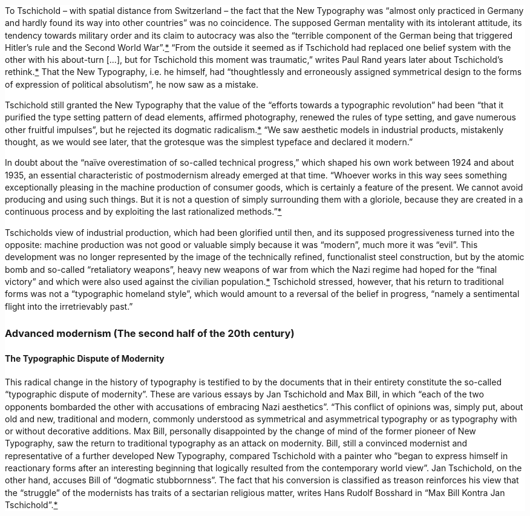 To Tschichold – with spatial distance from Switzerland – the fact that the New Typography was “almost only practiced in Germany and hardly found its way into other countries” was no coincidence. The supposed German mentality with its intolerant attitude, its tendency towards military order and its claim to autocracy was also the “terrible component of the German being that triggered Hitler’s rule and the Second World War”.[\*](Bosshard:Max-Bill-Kontra-Jan-Tschichold:91) “From the outside it seemed as if Tschichold had replaced one belief system with the other with his about-turn [...], but for Tschichold this moment was traumatic,” writes Paul Rand years later about Tschichold’s rethink.[\*](Bosshard:Max-Bill-Kontra-Jan-Tschichold:41) That the New Typography, i.e. he himself, had “thoughtlessly and erroneously assigned symmetrical design to the forms of expression of political absolutism”, he now saw as a mistake.

Tschichold still granted the New Typography that the value of the “efforts towards a typographic revolution” had been “that it purified the type setting pattern of dead elements, affirmed photography, renewed the rules of type setting, and gave numerous other fruitful impulses”, but he rejected its dogmatic radicalism.[\*](Bosshard:Max-Bill-Kontra-Jan-Tschichold:91) “We saw aesthetic models in industrial products, mistakenly thought, as we would see later, that the grotesque was the simplest typeface and declared it modern.”

In doubt about the “naïve overestimation of so-called technical progress,” which shaped his own work between 1924 and about 1935, an essential characteristic of postmodernism already emerged at that time. “Whoever works in this way sees something exceptionally pleasing in the machine production of consumer goods, which is certainly a feature of the present. We cannot avoid producing and using such things. But it is not a question of simply surrounding them with a gloriole, because they are created in a continuous process and by exploiting the last rationalized methods.”[\*](Bosshard:Max-Bill-Kontra-Jan-Tschichold:90–91+93)

Tschicholds view of industrial production, which had been glorified until then, and its supposed progressiveness turned into the opposite: machine production was not good or valuable simply because it was “modern”, much more it was “evil”. This development was no longer represented by the image of the technically refined, functionalist steel construction, but by the atomic bomb and so-called “retaliatory weapons”, heavy new weapons of war from which the Nazi regime had hoped for the “final victory” and which were also used against the civilian population.[\*](Bosshard:Max-Bill-Kontra-Jan-Tschichold:94–95) Tschichold stressed, however, that his return to traditional forms was not a “typographic homeland style”, which would amount to a reversal of the belief in progress, “namely a sentimental flight into the irretrievably past.”

### Advanced modernism (The second half of the 20th century)

#### The Typographic Dispute of Modernity

This radical change in the history of typography is testified to by the documents that in their entirety constitute the so-called “typographic dispute of modernity”. These are various essays by Jan Tschichold and Max Bill, in which “each of the two opponents bombarded the other with accusations of embracing Nazi aesthetics”. “This conflict of opinions was, simply put, about old and new, traditional and modern, commonly understood as symmetrical and asymmetrical typography or as typography with or without decorative additions. Max Bill, personally disappointed by the change of mind of the former pioneer of New Typography, saw the return to traditional typography as an attack on modernity. Bill, still a convinced modernist and representative of a further developed New Typography, compared Tschichold with a painter who ”began to express himself in reactionary forms after an interesting beginning that logically resulted from the contemporary world view”. Jan Tschichold, on the other hand, accuses Bill of “dogmatic stubbornness”. The fact that his conversion is classified as treason reinforces his view that the “struggle” of the modernists has traits of a sectarian religious matter, writes Hans Rudolf Bosshard in “Max Bill Kontra Jan Tschichold”.[\*](Bosshard:Max-Bill-Kontra-Jan-Tschichold:12+35+36+79+98)
